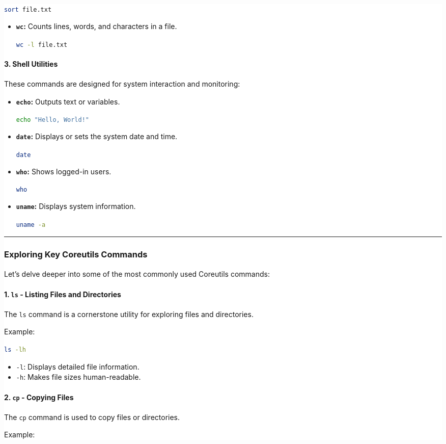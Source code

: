   ```bash
  sort file.txt
  ```

- **`wc`:** Counts lines, words, and characters in a file.  

  ```bash
  wc -l file.txt
  ```

#### 3. **Shell Utilities**  

These commands are designed for system interaction and monitoring:  

- **`echo`:** Outputs text or variables.  

  ```bash
  echo "Hello, World!"
  ```

- **`date`:** Displays or sets the system date and time.  

  ```bash
  date
  ```

- **`who`:** Shows logged-in users.  

  ```bash
  who
  ```

- **`uname`:** Displays system information.  

  ```bash
  uname -a
  ```

---

### Exploring Key Coreutils Commands  

Let’s delve deeper into some of the most commonly used Coreutils commands:  

#### 1. **`ls` - Listing Files and Directories**  

The `ls` command is a cornerstone utility for exploring files and directories.  

Example:  

```bash
ls -lh
```

- `-l`: Displays detailed file information.  
- `-h`: Makes file sizes human-readable.  

#### 2. **`cp` - Copying Files**  

The `cp` command is used to copy files or directories.  

Example:  
